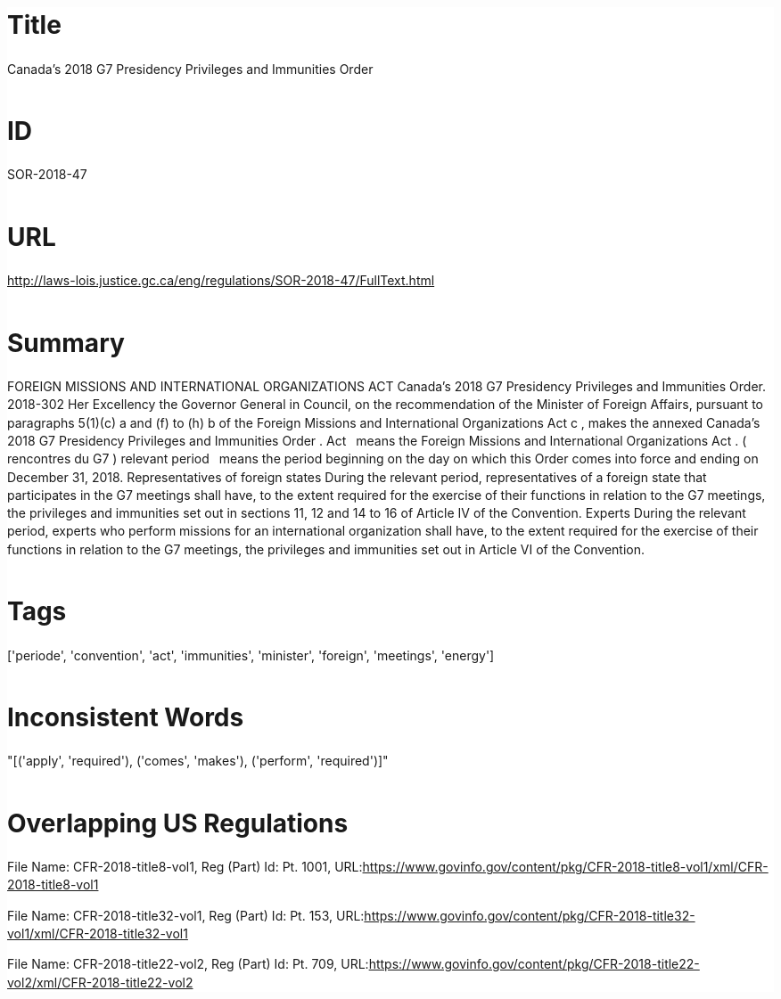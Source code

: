 # Title
Canada’s 2018 G7 Presidency Privileges and Immunities Order


# ID
SOR-2018-47

# URL
http://laws-lois.justice.gc.ca/eng/regulations/SOR-2018-47/FullText.html


# Summary
FOREIGN MISSIONS AND INTERNATIONAL ORGANIZATIONS ACT Canada’s 2018 G7 Presidency Privileges and Immunities Order.
2018-302 Her Excellency the Governor General in Council, on the recommendation of the Minister of Foreign Affairs, pursuant to paragraphs 5(1)(c) a  and (f) to (h) b  of the  Foreign Missions and International Organizations Act c , makes the annexed  Canada’s 2018 G7 Presidency Privileges and Immunities Order .
Act  means the  Foreign Missions and International Organizations Act .
( rencontres du G7 ) relevant period  means the period beginning on the day on which this Order comes into force and ending on December 31, 2018.
Representatives of foreign states During the relevant period, representatives of a foreign state that participates in the G7 meetings shall have, to the extent required for the exercise of their functions in relation to the G7 meetings, the privileges and immunities set out in sections 11, 12 and 14 to 16 of Article IV of the Convention.
Experts During the relevant period, experts who perform missions for an international organization shall have, to the extent required for the exercise of their functions in relation to the G7 meetings, the privileges and immunities set out in Article VI of the Convention.


# Tags
['periode', 'convention', 'act', 'immunities', 'minister', 'foreign', 'meetings', 'energy']


# Inconsistent Words
"[('apply', 'required'), ('comes', 'makes'), ('perform', 'required')]"


# Overlapping US Regulations
File Name: CFR-2018-title8-vol1, Reg (Part) Id: Pt. 1001, URL:https://www.govinfo.gov/content/pkg/CFR-2018-title8-vol1/xml/CFR-2018-title8-vol1

File Name: CFR-2018-title32-vol1, Reg (Part) Id: Pt. 153, URL:https://www.govinfo.gov/content/pkg/CFR-2018-title32-vol1/xml/CFR-2018-title32-vol1

File Name: CFR-2018-title22-vol2, Reg (Part) Id: Pt. 709, URL:https://www.govinfo.gov/content/pkg/CFR-2018-title22-vol2/xml/CFR-2018-title22-vol2
